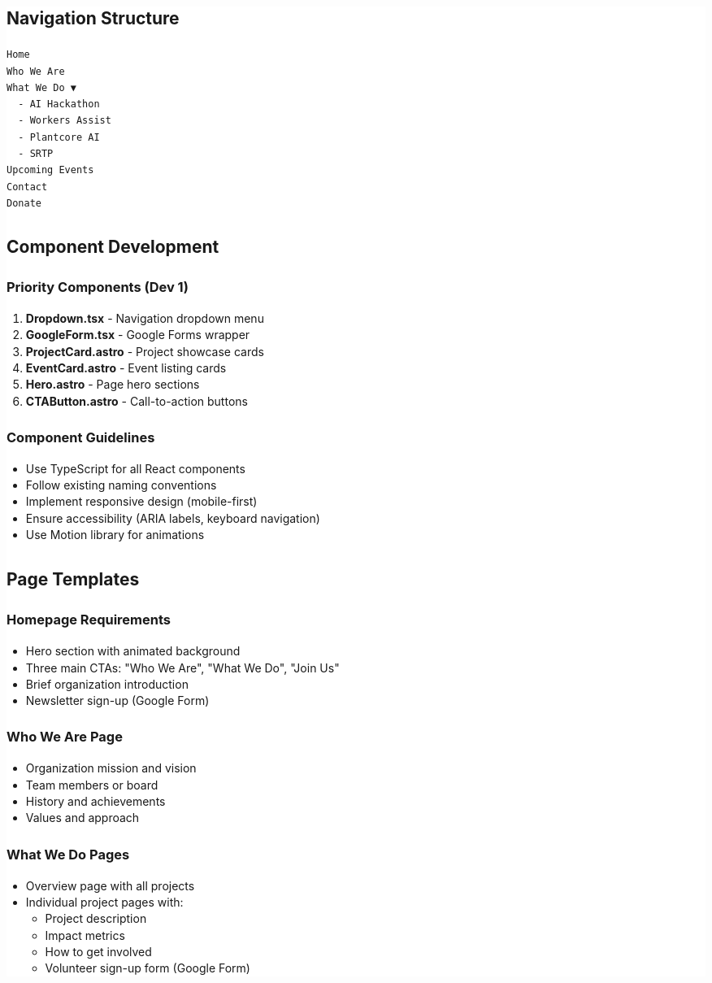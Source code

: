 ## Navigation Structure

```
Home
Who We Are
What We Do ▼
  - AI Hackathon
  - Workers Assist
  - Plantcore AI
  - SRTP
Upcoming Events
Contact
Donate
```

## Component Development

### Priority Components (Dev 1)

1. **Dropdown.tsx** - Navigation dropdown menu
2. **GoogleForm.tsx** - Google Forms wrapper
3. **ProjectCard.astro** - Project showcase cards
4. **EventCard.astro** - Event listing cards
5. **Hero.astro** - Page hero sections
6. **CTAButton.astro** - Call-to-action buttons

### Component Guidelines

- Use TypeScript for all React components
- Follow existing naming conventions
- Implement responsive design (mobile-first)
- Ensure accessibility (ARIA labels, keyboard navigation)
- Use Motion library for animations

## Page Templates

### Homepage Requirements
- Hero section with animated background
- Three main CTAs: "Who We Are", "What We Do", "Join Us"
- Brief organization introduction
- Newsletter sign-up (Google Form)

### Who We Are Page
- Organization mission and vision
- Team members or board
- History and achievements
- Values and approach

### What We Do Pages
- Overview page with all projects
- Individual project pages with:
  - Project description
  - Impact metrics
  - How to get involved
  - Volunteer sign-up form (Google Form)
